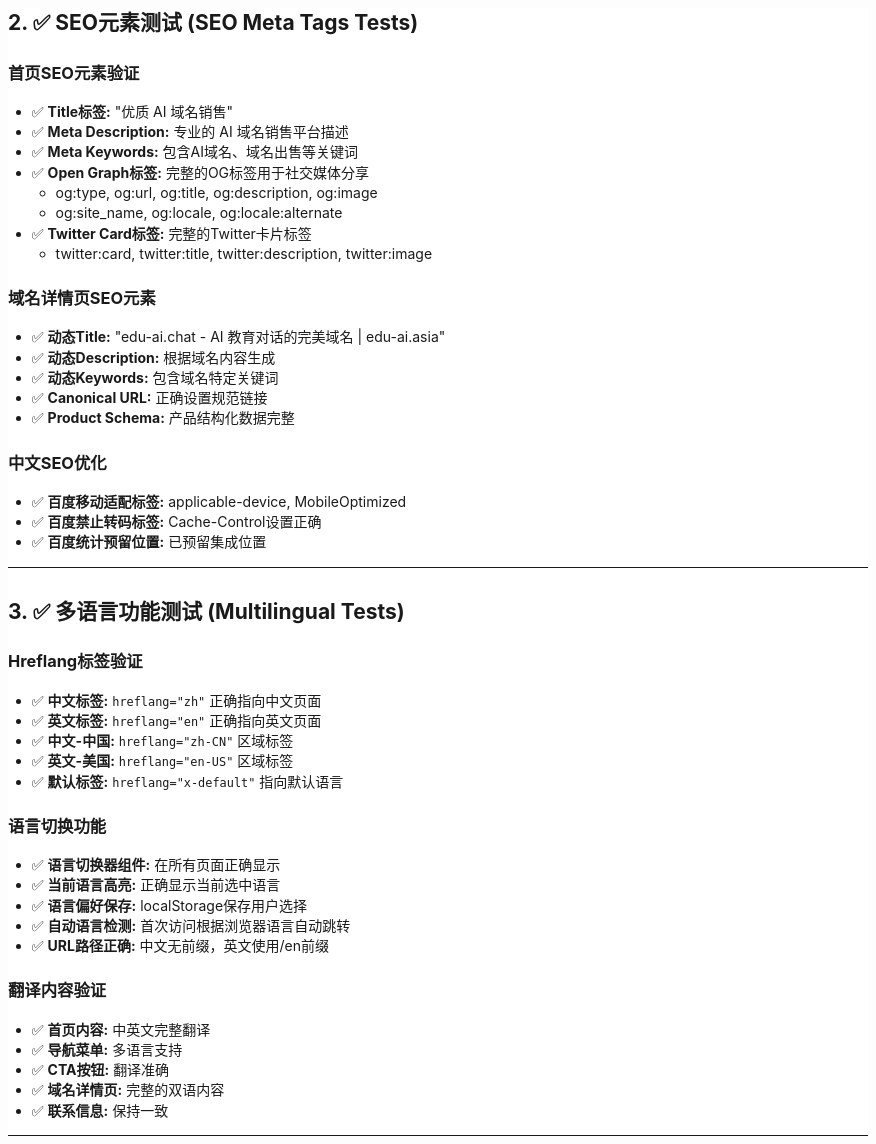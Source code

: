 
## 2. ✅ SEO元素测试 (SEO Meta Tags Tests)

### 首页SEO元素验证
- ✅ **Title标签:** "优质 AI 域名销售"
- ✅ **Meta Description:** 专业的 AI 域名销售平台描述
- ✅ **Meta Keywords:** 包含AI域名、域名出售等关键词
- ✅ **Open Graph标签:** 完整的OG标签用于社交媒体分享
  - og:type, og:url, og:title, og:description, og:image
  - og:site_name, og:locale, og:locale:alternate
- ✅ **Twitter Card标签:** 完整的Twitter卡片标签
  - twitter:card, twitter:title, twitter:description, twitter:image

### 域名详情页SEO元素
- ✅ **动态Title:** "edu-ai.chat - AI 教育对话的完美域名 | edu-ai.asia"
- ✅ **动态Description:** 根据域名内容生成
- ✅ **动态Keywords:** 包含域名特定关键词
- ✅ **Canonical URL:** 正确设置规范链接
- ✅ **Product Schema:** 产品结构化数据完整

### 中文SEO优化
- ✅ **百度移动适配标签:** applicable-device, MobileOptimized
- ✅ **百度禁止转码标签:** Cache-Control设置正确
- ✅ **百度统计预留位置:** 已预留集成位置

---

## 3. ✅ 多语言功能测试 (Multilingual Tests)

### Hreflang标签验证
- ✅ **中文标签:** `hreflang="zh"` 正确指向中文页面
- ✅ **英文标签:** `hreflang="en"` 正确指向英文页面
- ✅ **中文-中国:** `hreflang="zh-CN"` 区域标签
- ✅ **英文-美国:** `hreflang="en-US"` 区域标签
- ✅ **默认标签:** `hreflang="x-default"` 指向默认语言

### 语言切换功能
- ✅ **语言切换器组件:** 在所有页面正确显示
- ✅ **当前语言高亮:** 正确显示当前选中语言
- ✅ **语言偏好保存:** localStorage保存用户选择
- ✅ **自动语言检测:** 首次访问根据浏览器语言自动跳转
- ✅ **URL路径正确:** 中文无前缀，英文使用/en前缀

### 翻译内容验证
- ✅ **首页内容:** 中英文完整翻译
- ✅ **导航菜单:** 多语言支持
- ✅ **CTA按钮:** 翻译准确
- ✅ **域名详情页:** 完整的双语内容
- ✅ **联系信息:** 保持一致

---